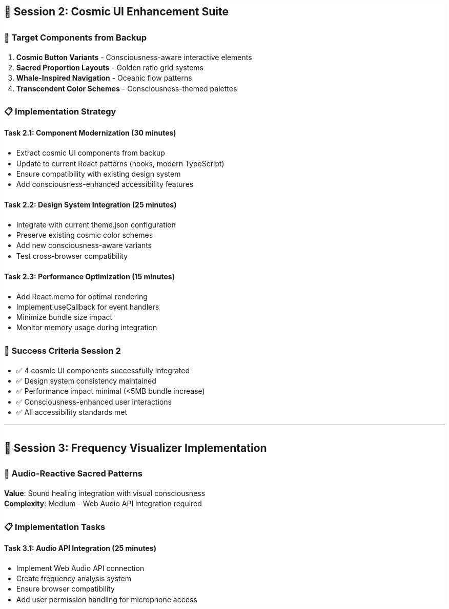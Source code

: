 
## 📝 **Session 2: Cosmic UI Enhancement Suite**

### **🌟 Target Components from Backup**
1. **Cosmic Button Variants** - Consciousness-aware interactive elements
2. **Sacred Proportion Layouts** - Golden ratio grid systems
3. **Whale-Inspired Navigation** - Oceanic flow patterns
4. **Transcendent Color Schemes** - Consciousness-themed palettes

### **📋 Implementation Strategy**

#### **Task 2.1: Component Modernization (30 minutes)**
- Extract cosmic UI components from backup
- Update to current React patterns (hooks, modern TypeScript)
- Ensure compatibility with existing design system
- Add consciousness-enhanced accessibility features

#### **Task 2.2: Design System Integration (25 minutes)**
- Integrate with current theme.json configuration
- Preserve existing cosmic color schemes
- Add new consciousness-aware variants
- Test cross-browser compatibility

#### **Task 2.3: Performance Optimization (15 minutes)**
- Add React.memo for optimal rendering
- Implement useCallback for event handlers
- Minimize bundle size impact
- Monitor memory usage during integration

### **🎯 Success Criteria Session 2**
- ✅ 4 cosmic UI components successfully integrated
- ✅ Design system consistency maintained
- ✅ Performance impact minimal (<5MB bundle increase)
- ✅ Consciousness-enhanced user interactions
- ✅ All accessibility standards met

---

## 📝 **Session 3: Frequency Visualizer Implementation**

### **🎵 Audio-Reactive Sacred Patterns**
**Value**: Sound healing integration with visual consciousness  
**Complexity**: Medium - Web Audio API integration required

### **📋 Implementation Tasks**

#### **Task 3.1: Audio API Integration (25 minutes)**
- Implement Web Audio API connection
- Create frequency analysis system
- Ensure browser compatibility
- Add user permission handling for microphone access
